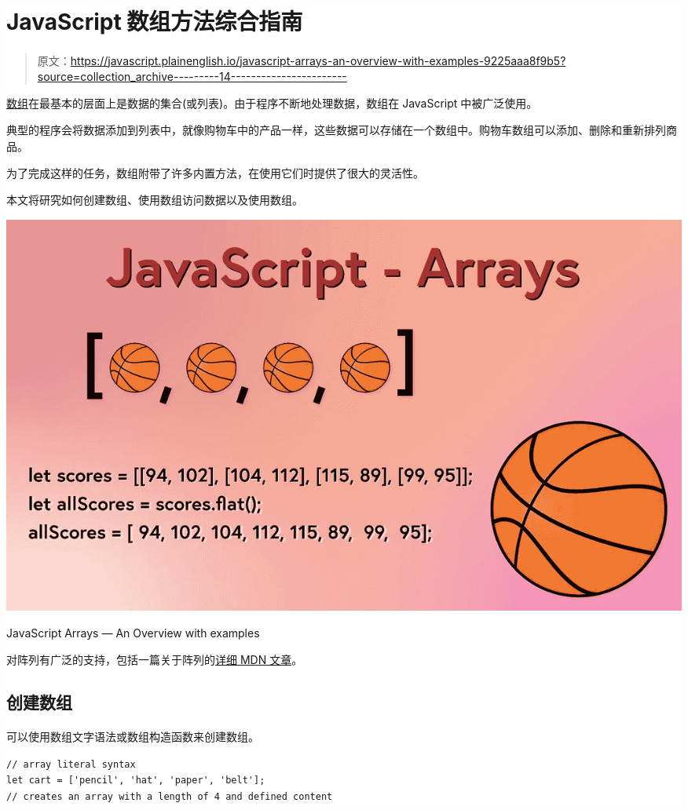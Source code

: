 # JavaScript 数组方法综合指南

> 原文：<https://javascript.plainenglish.io/javascript-arrays-an-overview-with-examples-9225aaa8f9b5?source=collection_archive---------14----------------------->

[数组](https://developer.mozilla.org/en-US/docs/Web/JavaScript/Reference/Global_Objects/Array)在最基本的层面上是数据的集合(或列表)。由于程序不断地处理数据，数组在 JavaScript 中被广泛使用。

典型的程序会将数据添加到列表中，就像购物车中的产品一样，这些数据可以存储在一个数组中。购物车数组可以添加、删除和重新排列商品。

为了完成这样的任务，数组附带了许多内置方法，在使用它们时提供了很大的灵活性。

本文将研究如何创建数组、使用数组访问数据以及使用数组。

![](img/960ea9e56cc3d211a329d32096c9bf41.png)

JavaScript Arrays — An Overview with examples

对阵列有广泛的支持，包括一篇关于阵列的[详细 MDN 文章](https://developer.mozilla.org/en-US/docs/Web/JavaScript/Reference/Global_Objects/Array)。

## 创建数组

可以使用数组文字语法或数组构造函数来创建数组。

```
// array literal syntax
let cart = ['pencil', 'hat', 'paper', 'belt'];
// creates an array with a length of 4 and defined content
```
